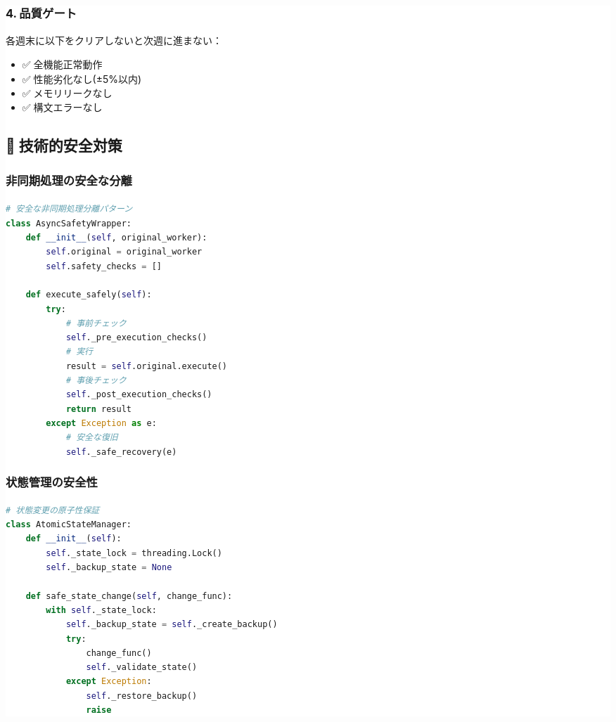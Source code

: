 ### **4. 品質ゲート**
各週末に以下をクリアしないと次週に進まない：
- ✅ 全機能正常動作
- ✅ 性能劣化なし(±5%以内)
- ✅ メモリリークなし
- ✅ 構文エラーなし

## 🔧 **技術的安全対策**

### **非同期処理の安全な分離**
```python
# 安全な非同期処理分離パターン
class AsyncSafetyWrapper:
    def __init__(self, original_worker):
        self.original = original_worker
        self.safety_checks = []
    
    def execute_safely(self):
        try:
            # 事前チェック
            self._pre_execution_checks()
            # 実行
            result = self.original.execute()
            # 事後チェック
            self._post_execution_checks()
            return result
        except Exception as e:
            # 安全な復旧
            self._safe_recovery(e)
```

### **状態管理の安全性**
```python
# 状態変更の原子性保証
class AtomicStateManager:
    def __init__(self):
        self._state_lock = threading.Lock()
        self._backup_state = None
    
    def safe_state_change(self, change_func):
        with self._state_lock:
            self._backup_state = self._create_backup()
            try:
                change_func()
                self._validate_state()
            except Exception:
                self._restore_backup()
                raise
```
